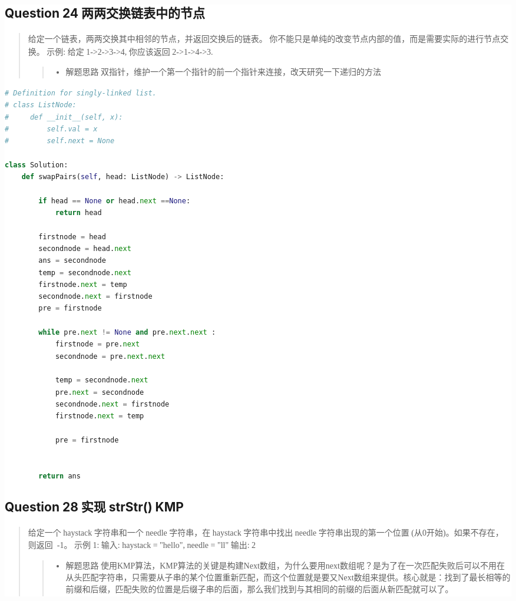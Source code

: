 ##  Question 24 两两交换链表中的节点

> <font face='宋体'>给定一个链表，两两交换其中相邻的节点，并返回交换后的链表。
你不能只是单纯的改变节点内部的值，而是需要实际的进行节点交换。
示例:
给定 1->2->3->4, 你应该返回 2->1->4->3.
>> * 解题思路
>> 双指针，维护一个第一个指针的前一个指针来连接，改天研究一下递归的方法
</font>

```python
# Definition for singly-linked list.
# class ListNode:
#     def __init__(self, x):
#         self.val = x
#         self.next = None

class Solution:
    def swapPairs(self, head: ListNode) -> ListNode:

        if head == None or head.next ==None:
            return head
        
        firstnode = head
        secondnode = head.next
        ans = secondnode
        temp = secondnode.next
        firstnode.next = temp
        secondnode.next = firstnode
        pre = firstnode
        
        while pre.next != None and pre.next.next :
            firstnode = pre.next
            secondnode = pre.next.next
            
            temp = secondnode.next
            pre.next = secondnode
            secondnode.next = firstnode
            firstnode.next = temp

            pre = firstnode


        return ans
```

##  Question 28 实现 strStr() KMP

> <font face='宋体'>给定一个 haystack 字符串和一个 needle 字符串，在 haystack 字符串中找出 needle 字符串出现的第一个位置 (从0开始)。如果不存在，则返回  -1。
示例 1:
输入: haystack = "hello", needle = "ll"
输出: 2
>> * 解题思路
>> 使用KMP算法，KMP算法的关键是构建Next数组，为什么要用next数组呢？是为了在一次匹配失败后可以不用在从头匹配字符串，只需要从子串的某个位置重新匹配，而这个位置就是要又Next数组来提供。核心就是：找到了最长相等的前缀和后缀，匹配失败的位置是后缀子串的后面，那么我们找到与其相同的前缀的后面从新匹配就可以了。
</font>
